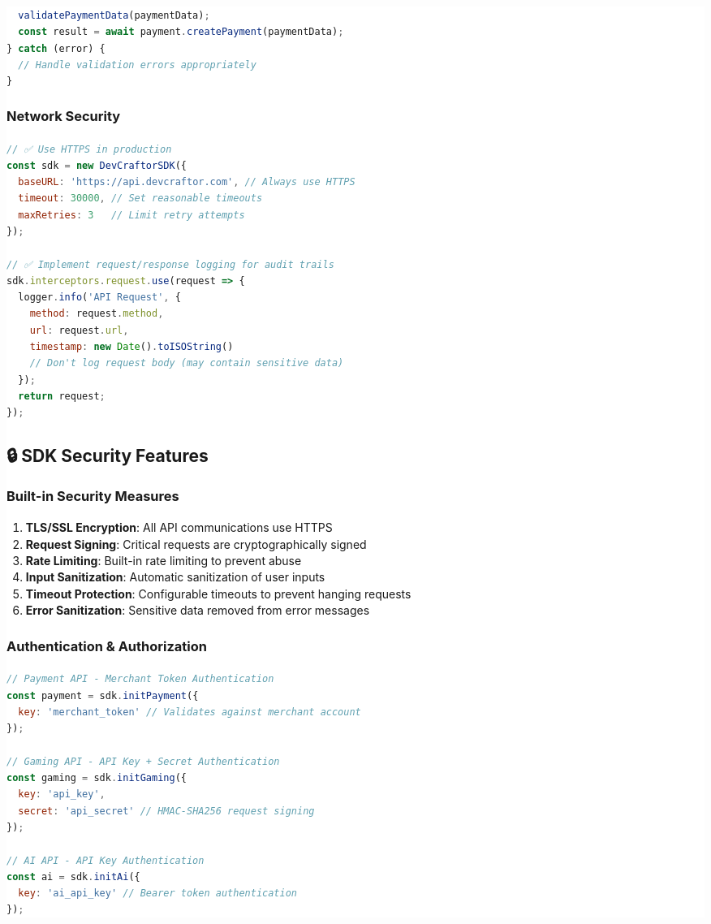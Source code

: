 ```javascript
  validatePaymentData(paymentData);
  const result = await payment.createPayment(paymentData);
} catch (error) {
  // Handle validation errors appropriately
}
```

### Network Security

```javascript
// ✅ Use HTTPS in production
const sdk = new DevCraftorSDK({
  baseURL: 'https://api.devcraftor.com', // Always use HTTPS
  timeout: 30000, // Set reasonable timeouts
  maxRetries: 3   // Limit retry attempts
});

// ✅ Implement request/response logging for audit trails
sdk.interceptors.request.use(request => {
  logger.info('API Request', {
    method: request.method,
    url: request.url,
    timestamp: new Date().toISOString()
    // Don't log request body (may contain sensitive data)
  });
  return request;
});
```

## 🔒 SDK Security Features

### Built-in Security Measures

1. **TLS/SSL Encryption**: All API communications use HTTPS
2. **Request Signing**: Critical requests are cryptographically signed
3. **Rate Limiting**: Built-in rate limiting to prevent abuse
4. **Input Sanitization**: Automatic sanitization of user inputs
5. **Timeout Protection**: Configurable timeouts to prevent hanging requests
6. **Error Sanitization**: Sensitive data removed from error messages

### Authentication & Authorization

```javascript
// Payment API - Merchant Token Authentication
const payment = sdk.initPayment({ 
  key: 'merchant_token' // Validates against merchant account
});

// Gaming API - API Key + Secret Authentication  
const gaming = sdk.initGaming({ 
  key: 'api_key',
  secret: 'api_secret' // HMAC-SHA256 request signing
});

// AI API - API Key Authentication
const ai = sdk.initAi({ 
  key: 'ai_api_key' // Bearer token authentication
});
```
